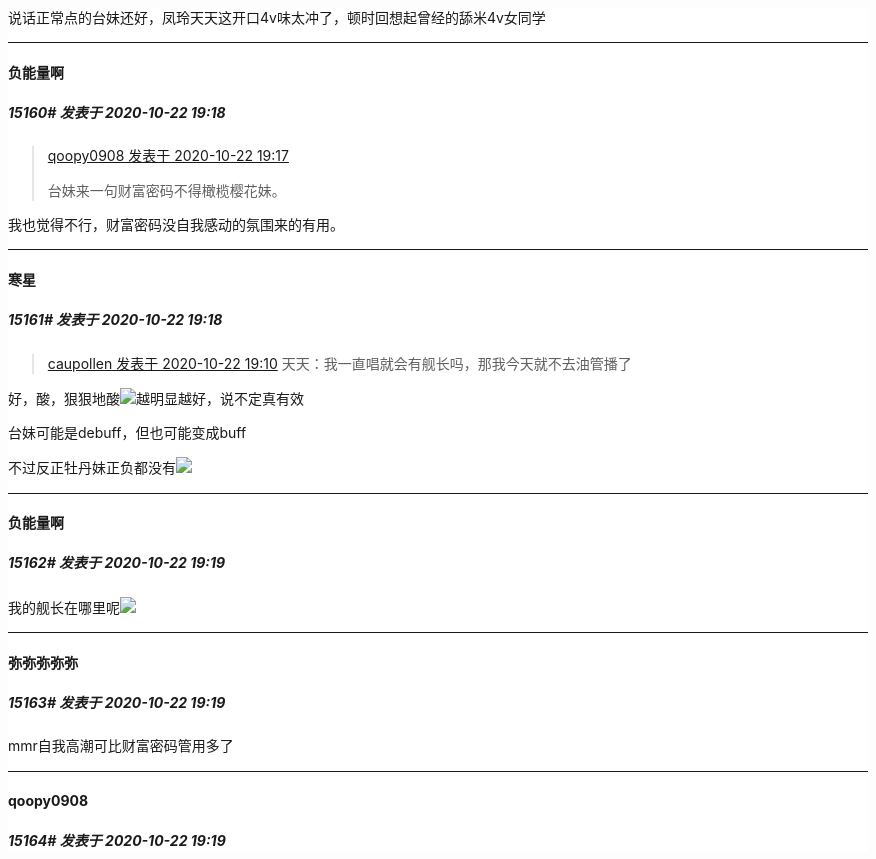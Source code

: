 
说话正常点的台妹还好，凤玲天天这开口4v味太冲了，顿时回想起曾经的舔米4v女同学


-----

####  负能量啊  
##### 15160#       发表于 2020-10-22 19:18


<blockquote><a href="httphttps://bbs.saraba1st.com/2b/forum.php?mod=redirect&amp;goto=findpost&amp;pid=49131161&amp;ptid=1963398" target="_blank">qoopy0908 发表于 2020-10-22 19:17</a>

台妹来一句财富密码不得橄榄樱花妹。</blockquote>
我也觉得不行，财富密码没自我感动的氛围来的有用。


-----

####  寒星  
##### 15161#       发表于 2020-10-22 19:18


<blockquote><a href="httphttps://bbs.saraba1st.com/2b/forum.php?mod=redirect&amp;goto=findpost&amp;pid=49131079&amp;ptid=1963398" target="_blank">caupollen 发表于 2020-10-22 19:10</a>
天天：我一直唱就会有舰长吗，那我今天就不去油管播了</blockquote>
好，酸，狠狠地酸<img src="https://static.saraba1st.com/image/smiley/face2017/133.png" referrerpolicy="no-referrer">越明显越好，说不定真有效

台妹可能是debuff，但也可能变成buff


不过反正牡丹妹正负都没有<img src="https://static.saraba1st.com/image/smiley/face2017/049.png" referrerpolicy="no-referrer">


-----

####  负能量啊  
##### 15162#       发表于 2020-10-22 19:19


我的舰长在哪里呢<img src="https://static.saraba1st.com/image/smiley/face2017/067.png" referrerpolicy="no-referrer">


-----

####  弥弥弥弥弥  
##### 15163#       发表于 2020-10-22 19:19


mmr自我高潮可比财富密码管用多了


-----

####  qoopy0908  
##### 15164#       发表于 2020-10-22 19:19

